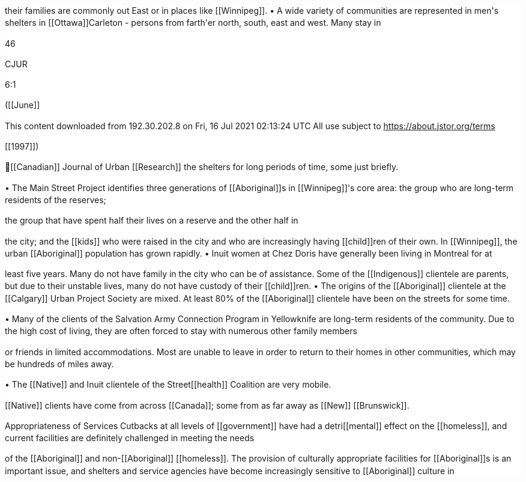 their families are commonly out East or in places like [[Winnipeg]].
• A wide variety of communities are represented in men's shelters in [[Ottawa]]Carleton - persons from farth'er north, south, east and west. Many stay in

46

CJUR

6:1

([[June]]

This content downloaded from
192.30.202.8 on Fri, 16 Jul 2021 02:13:24 UTC
All use subject to https://about.jstor.org/terms

[[1997]])

[[Canadian]] Journal of Urban [[Research]]
the shelters for long periods of time, some just briefly.

• The Main Street Project identifies three generations of [[Aboriginal]]s in
[[Winnipeg]]'s core area: the group who are long-term residents of the reserves;

the group that have spent half their lives on a reserve and the other half in

the city; and the [[kids]] who were raised in the city and who are increasingly
having [[child]]ren of their own. In [[Winnipeg]], the urban [[Aboriginal]] population
has grown rapidly.
• Inuit women at Chez Doris have generally been living in Montreal for at

least five years. Many do not have family in the city who can be of assistance. Some of the [[Indigenous]] clientele are parents, but due to their unstable lives, many do not have custody of their [[child]]ren.
• The origins of the [[Aboriginal]] clientele at the [[Calgary]] Urban Project Society
are mixed. At least 80% of the [[Aboriginal]] clientele have been on the streets
for some time.

• Many of the clients of the Salvation Army Connection Program in
Yellowknife are long-term residents of the community. Due to the high cost
of living, they are often forced to stay with numerous other family members

or friends in limited accommodations. Most are unable to leave in order to
return to their homes in other communities, which may be hundreds of miles
away.

• The [[Native]] and Inuit clientele of the Street[[health]] Coalition are very mobile.

[[Native]] clients have come from across [[Canada]]; some from as far away as
[[New]] [[Brunswick]].

Appropriateness of Services
Cutbacks at all levels of [[government]] have had a detri[[mental]] effect on the
[[homeless]], and current facilities are definitely challenged in meeting the needs

of the [[Aboriginal]] and non-[[Aboriginal]] [[homeless]]. The provision of culturally
appropriate facilities for [[Aboriginal]]s is an important issue, and shelters and
service agencies have become increasingly sensitive to [[Aboriginal]] culture in
